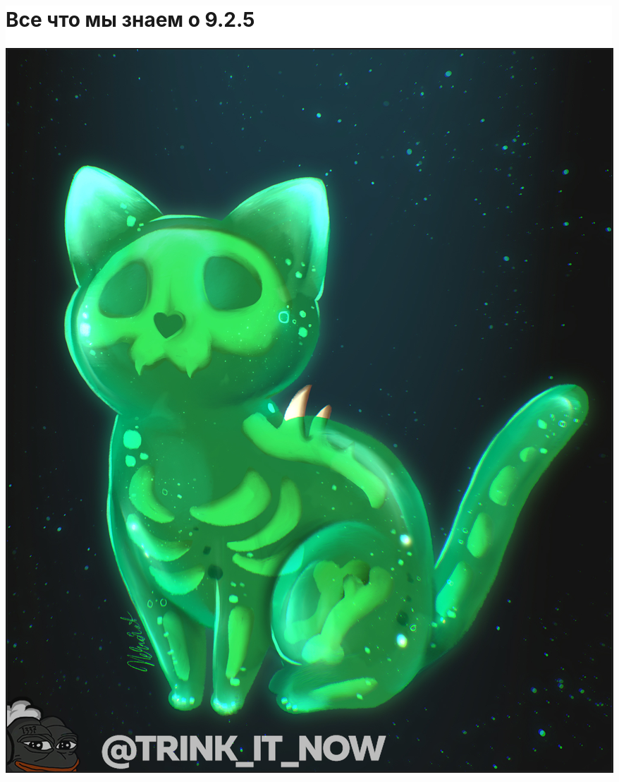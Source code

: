 # Все что мы знаем о 9.2.5

<center>
<img src=https://raw.githubusercontent.com/MagicalCow/TrinkIT-News/main/Sources/Assets/Guide-9.2.5/Guide-9.2.5-01.jpg float=center border=2/>
</center>
